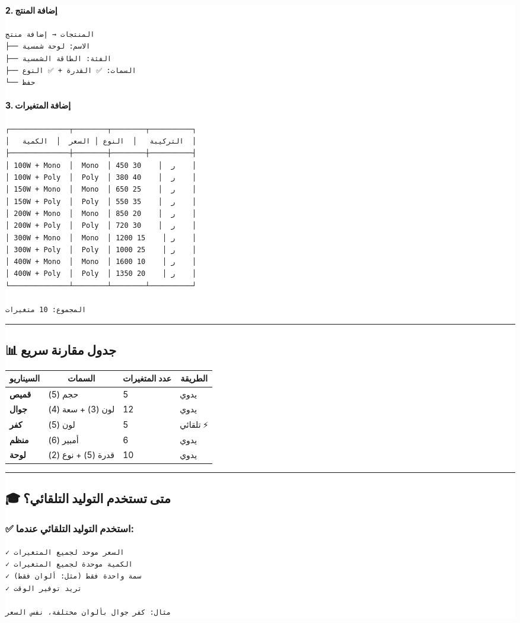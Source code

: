 #### 2. إضافة المنتج
```
المنتجات → إضافة منتج
├── الاسم: لوحة شمسية
├── الفئة: الطاقة الشمسية
├── السمات: ✅ القدرة + ✅ النوع
└── حفظ
```

#### 3. إضافة المتغيرات
```
┌──────────────┬────────┬────────┬──────────┐
│   التركيبة   │  النوع │ السعر  │  الكمية  │
├──────────────┼────────┼────────┼──────────┤
│ 100W + Mono  │  Mono  │ 450 ر  │    30    │
│ 100W + Poly  │  Poly  │ 380 ر  │    40    │
│ 150W + Mono  │  Mono  │ 650 ر  │    25    │
│ 150W + Poly  │  Poly  │ 550 ر  │    35    │
│ 200W + Mono  │  Mono  │ 850 ر  │    20    │
│ 200W + Poly  │  Poly  │ 720 ر  │    30    │
│ 300W + Mono  │  Mono  │ 1200 ر │    15    │
│ 300W + Poly  │  Poly  │ 1000 ر │    25    │
│ 400W + Mono  │  Mono  │ 1600 ر │    10    │
│ 400W + Poly  │  Poly  │ 1350 ر │    20    │
└──────────────┴────────┴────────┴──────────┘

المجموع: 10 متغيرات
```

---

## 📊 جدول مقارنة سريع

| السيناريو | السمات | عدد المتغيرات | الطريقة |
|----------|--------|--------------|---------|
| **قميص** | حجم (5) | 5 | يدوي |
| **جوال** | لون (3) + سعة (4) | 12 | يدوي |
| **كفر** | لون (5) | 5 | تلقائي ⚡ |
| **منظم** | أمبير (6) | 6 | يدوي |
| **لوحة** | قدرة (5) + نوع (2) | 10 | يدوي |

---

## 🎓 متى تستخدم التوليد التلقائي؟

### ✅ استخدم التوليد التلقائي عندما:
```
✓ السعر موحد لجميع المتغيرات
✓ الكمية موحدة لجميع المتغيرات
✓ سمة واحدة فقط (مثل: ألوان فقط)
✓ تريد توفير الوقت

مثال: كفر جوال بألوان مختلفة، نفس السعر
```
